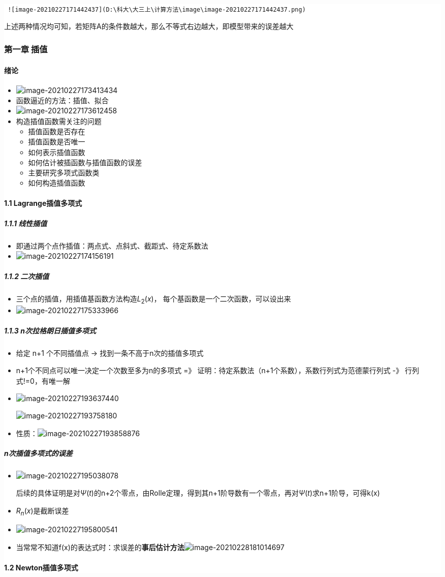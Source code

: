      ![image-20210227171442437](D:\科大\大三上\计算方法\image\image-20210227171442437.png)

  上述两种情况均可知，若矩阵A的条件数越大，那么不等式右边越大，即模型带来的误差越大

### 第一章 插值

#### 绪论

* ![image-20210227173413434](D:\科大\大三上\计算方法\image\image-20210227173413434.png)
* 函数逼近的方法：插值、拟合
* ![image-20210227173612458](D:\科大\大三上\计算方法\image\image-20210227173612458.png)
* 构造插值函数需关注的问题
  * 插值函数是否存在
  * 插值函数是否唯一
  * 如何表示插值函数
  * 如何估计被插函数与插值函数的误差
  * 主要研究多项式函数类
  * 如何构造插值函数

#### 1.1 Lagrange插值多项式

##### 1.1.1 线性插值

* 即通过两个点作插值：两点式、点斜式、截距式、待定系数法
* ![image-20210227174156191](D:\科大\大三上\计算方法\image\image-20210227174156191.png)

##### 1.1.2 二次插值

* 三个点的插值，用插值基函数方法构造$L_2(x)$， 每个基函数是一个二次函数，可以设出来
* ![image-20210227175333966](D:\科大\大三上\计算方法\image\image-20210227175333966.png)

##### 1.1.3 n次拉格朗日插值多项式

* 给定 n+1 个不同插值点 -> 找到一条不高于n次的插值多项式

* n+1个不同点可以唯一决定一个次数至多为n的多项式 =》 证明：待定系数法（n+1个系数），系数行列式为范德蒙行列式 -》 行列式!=0，有唯一解

* ![image-20210227193637440](D:\科大\大三上\计算方法\image\image-20210227193637440.png)

  ![image-20210227193758180](D:\科大\大三上\计算方法\image\image-20210227193758180.png)

* 性质：![image-20210227193858876](D:\科大\大三上\计算方法\image\image-20210227193858876.png)

##### n次插值多项式的误差

* ![image-20210227195038078](D:\科大\大三上\计算方法\image\image-20210227195038078.png)

  后续的具体证明是对$\Psi(t)$的n+2个零点，由Rolle定理，得到其n+1阶导数有一个零点，再对$\Psi(t)$求n+1阶导，可得k(x)

* $R_n(x)$是截断误差

* ![image-20210227195800541](D:\科大\大三上\计算方法\image\image-20210227195800541.png)

* 当常常不知道f(x)的表达式时：求误差的**事后估计方法**![image-20210228181014697](D:\科大\大三上\计算方法\image\image-20210228181014697.png)

#### 1.2 Newton插值多项式
